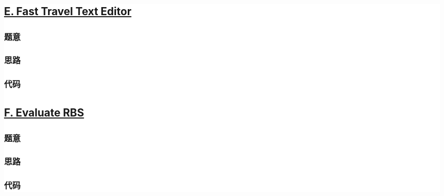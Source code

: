 ## [E. Fast Travel Text Editor](https://codeforces.com/contest/1860/problem/E)

### 题意



### 思路



### 代码

``` cpp

```

## [F. Evaluate RBS](https://codeforces.com/contest/1860/problem/F)

### 题意



### 思路



### 代码

``` cpp

```

